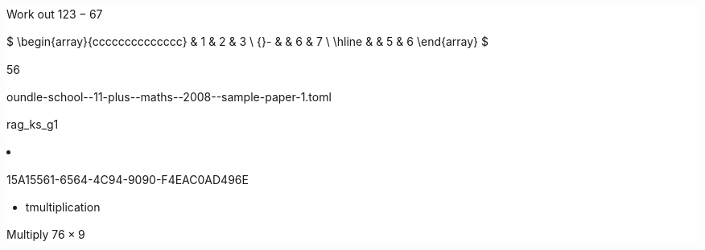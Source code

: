 </ul>
</div>
<div class='question question'>

Work out $123 - 67$

</div>
<div class='workings'>
<div class='working'>

$
\begin{array}{cccccccccccccc}
            &   1   &   2   &   3 \\
{}-         &       &   6   &   7  \\
\hline
            &       &   5   &   6
\end{array}
$

</div>
</div>
<div class='answers'>
<div class='answer'>

$56$

</div>
</div>

<div class='papername'>
<p>oundle-school--11-plus--maths--2008--sample-paper-1.toml</p>
</div>
<div class='rag'>
<p>rag_ks_g1</p>
</div>
</div>
</li>
<li>
<div class='question_envelope rag_ks_g1 question'>
<div class='uuid'>
<p>15A15561-6564-4C94-9090-F4EAC0AD496E</p>
</div>
<div class='topics'>
<ul>
<li>
tmultiplication
</li>
</ul>
</div>
<div class='question question'>

Multiply $76 \times 9$

</div>
<div class='workings'>
<div class='working'>
